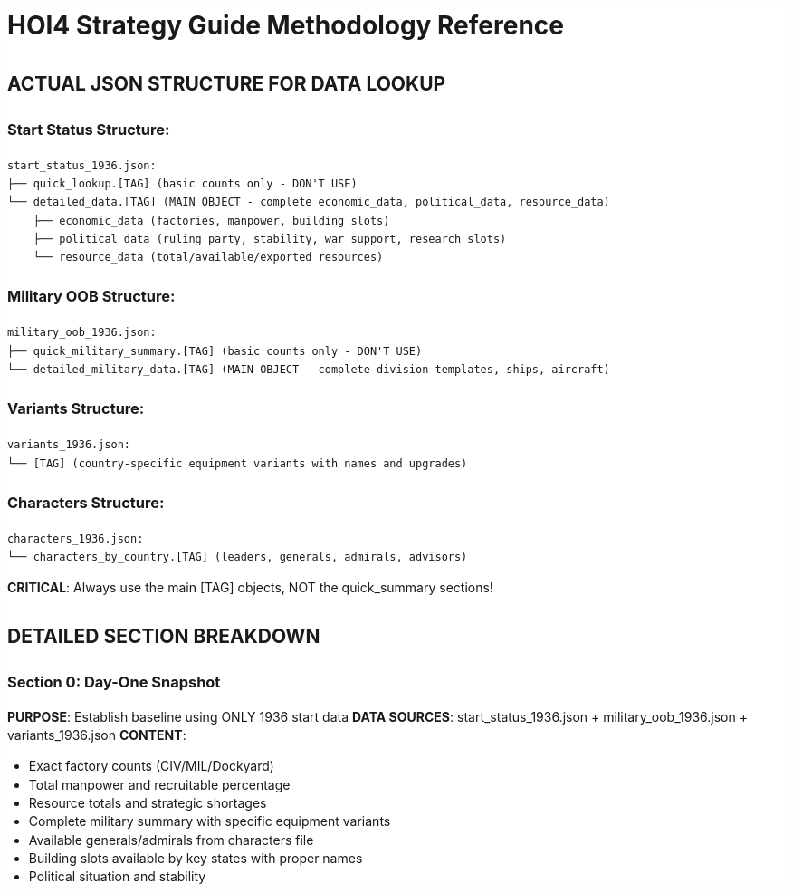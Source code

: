 # HOI4 Strategy Guide Methodology Reference

## ACTUAL JSON STRUCTURE FOR DATA LOOKUP

### Start Status Structure:
```
start_status_1936.json:
├── quick_lookup.[TAG] (basic counts only - DON'T USE)
└── detailed_data.[TAG] (MAIN OBJECT - complete economic_data, political_data, resource_data)
    ├── economic_data (factories, manpower, building slots)
    ├── political_data (ruling party, stability, war support, research slots)
    └── resource_data (total/available/exported resources)
```

### Military OOB Structure:
```
military_oob_1936.json:
├── quick_military_summary.[TAG] (basic counts only - DON'T USE)
└── detailed_military_data.[TAG] (MAIN OBJECT - complete division templates, ships, aircraft)
```

### Variants Structure:
```
variants_1936.json:
└── [TAG] (country-specific equipment variants with names and upgrades)
```

### Characters Structure:
```
characters_1936.json:
└── characters_by_country.[TAG] (leaders, generals, admirals, advisors)
```

**CRITICAL**: Always use the main [TAG] objects, NOT the quick_summary sections!

## DETAILED SECTION BREAKDOWN

### Section 0: Day-One Snapshot
**PURPOSE**: Establish baseline using ONLY 1936 start data
**DATA SOURCES**: start_status_1936.json + military_oob_1936.json + variants_1936.json
**CONTENT**:
- Exact factory counts (CIV/MIL/Dockyard)
- Total manpower and recruitable percentage
- Resource totals and strategic shortages
- Complete military summary with specific equipment variants
- Available generals/admirals from characters file
- Building slots available by key states with proper names
- Political situation and stability
